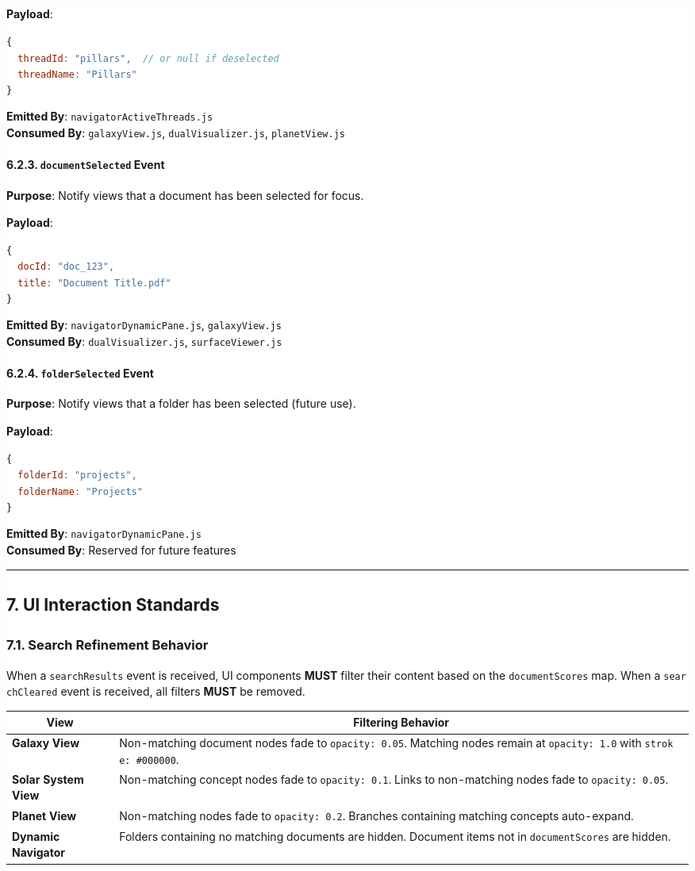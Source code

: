 **Payload**:
```javascript
{
  threadId: "pillars",  // or null if deselected
  threadName: "Pillars"
}
```

**Emitted By**: `navigatorActiveThreads.js`  
**Consumed By**: `galaxyView.js`, `dualVisualizer.js`, `planetView.js`

#### 6.2.3. `documentSelected` Event

**Purpose**: Notify views that a document has been selected for focus.

**Payload**:
```javascript
{
  docId: "doc_123",
  title: "Document Title.pdf"
}
```

**Emitted By**: `navigatorDynamicPane.js`, `galaxyView.js`  
**Consumed By**: `dualVisualizer.js`, `surfaceViewer.js`

#### 6.2.4. `folderSelected` Event

**Purpose**: Notify views that a folder has been selected (future use).

**Payload**:
```javascript
{
  folderId: "projects",
  folderName: "Projects"
}
```

**Emitted By**: `navigatorDynamicPane.js`  
**Consumed By**: Reserved for future features

---

## 7. UI Interaction Standards

### 7.1. Search Refinement Behavior

When a `searchResults` event is received, UI components **MUST** filter their content based on the `documentScores` map. When a `searchCleared` event is received, all filters **MUST** be removed.

| View | Filtering Behavior |
|---|---|
| **Galaxy View** | Non-matching document nodes fade to `opacity: 0.05`. Matching nodes remain at `opacity: 1.0` with `stroke: #000000`. |
| **Solar System View** | Non-matching concept nodes fade to `opacity: 0.1`. Links to non-matching nodes fade to `opacity: 0.05`. |
| **Planet View** | Non-matching nodes fade to `opacity: 0.2`. Branches containing matching concepts auto-expand. |
| **Dynamic Navigator** | Folders containing no matching documents are hidden. Document items not in `documentScores` are hidden. |
